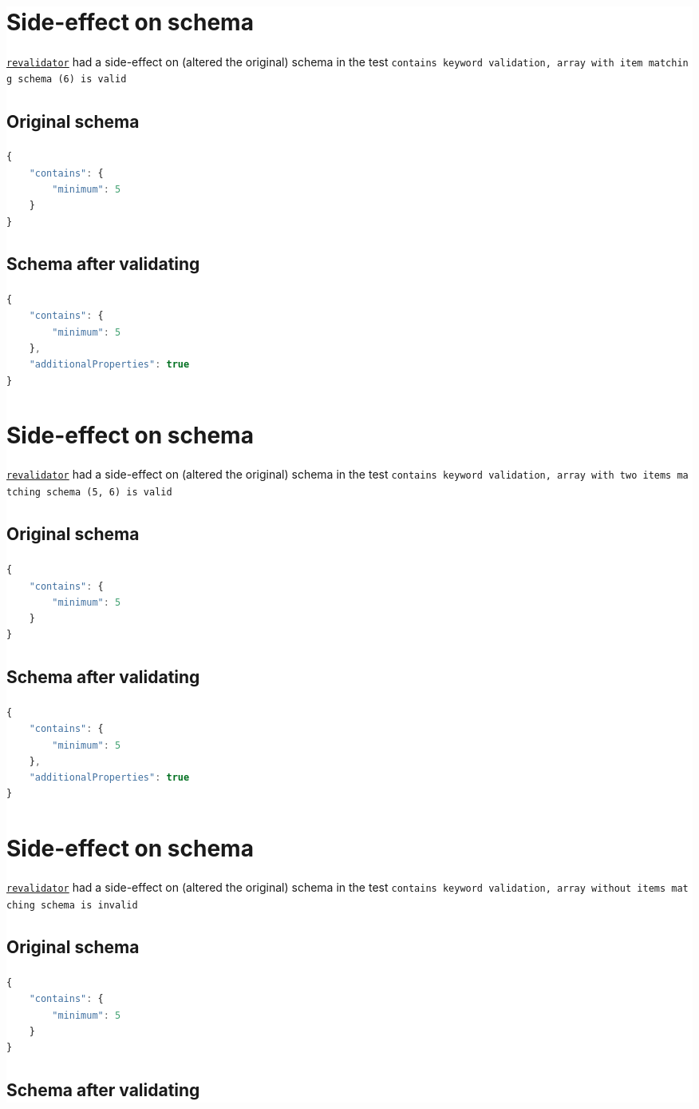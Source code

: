 # Side-effect on schema
[`revalidator`](https://github.com/flatiron/revalidator) had a side-effect on (altered the original) schema in the test `contains keyword validation, array with item matching schema (6) is valid`
## Original schema
```js
{
	"contains": {
		"minimum": 5
	}
}
```
## Schema after validating
```js
{
	"contains": {
		"minimum": 5
	},
	"additionalProperties": true
}
```

# Side-effect on schema
[`revalidator`](https://github.com/flatiron/revalidator) had a side-effect on (altered the original) schema in the test `contains keyword validation, array with two items matching schema (5, 6) is valid`
## Original schema
```js
{
	"contains": {
		"minimum": 5
	}
}
```
## Schema after validating
```js
{
	"contains": {
		"minimum": 5
	},
	"additionalProperties": true
}
```

# Side-effect on schema
[`revalidator`](https://github.com/flatiron/revalidator) had a side-effect on (altered the original) schema in the test `contains keyword validation, array without items matching schema is invalid`
## Original schema
```js
{
	"contains": {
		"minimum": 5
	}
}
```
## Schema after validating
